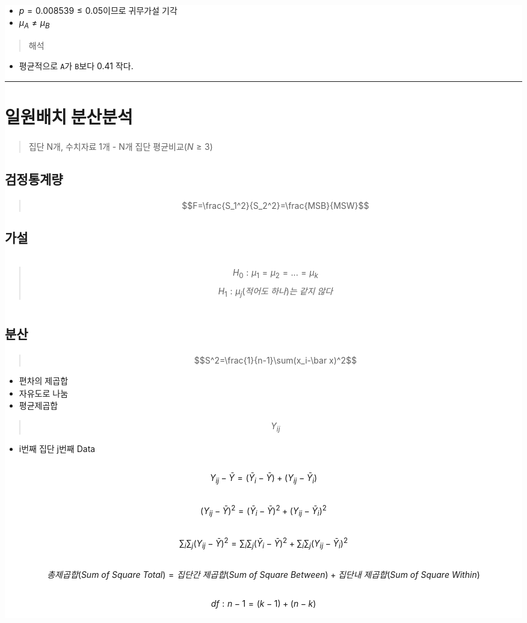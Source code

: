 + $p=0.008539\leq0.05$이므로 귀무가설 기각
+ $\mu_A\neq \mu_B$

> 해석

+ 평균적으로 `A`가 `B`보다 0.41 작다.

***
# 일원배치 분산분석

> 집단 N개, 수치자료 1개 - N개 집단 평균비교($N \geq 3$)

## 검정통계량
> $$F=\frac{S_1^2}{S_2^2}=\frac{MSB}{MSW}$$

## 가설

<div style="overflow: auto;">

> $$H_0 : \mu_1 = \mu_2 = ... = \mu_k$$
> $$H_1 : \mu_j(적어도\ 하나)는\ 같지\ 않다$$
</div>

## 분산

> $$S^2=\frac{1}{n-1}\sum(x_i-\bar x)^2$$
+ 편차의 제곱합
+ 자유도로 나눔
+ 평균제곱합

> $$Y_{ij}$$
+ i번째 집단 j번째 Data

<div style="overflow: auto;">

$$Y_{ij}-\bar Y=(\bar Y_i-\bar Y)+(Y_{ij}-\bar Y_i)$$
</div>
<div style="overflow: auto;">

$$(Y_{ij}-\bar Y)^2=(\bar Y_i-\bar Y)^2+(Y_{ij}-\bar Y_i)^2$$
</div>
<div style="overflow: auto;">

$$\sum_i \sum_j (Y_{ij}-\bar Y)^2=\sum_i \sum_j (\bar Y_i-\bar Y)^2+\sum_i \sum_j (Y_{ij}-\bar Y_i)^2$$
</div>
<div style="overflow: auto;">

$$총제곱합(Sum\ of\ Square\ Total)=집단간\ 제곱합(Sum\ of\ Square\ Between)+집단내\ 제곱합(Sum\ of\ Square\ Within)$$
</div>
<div style="overflow: auto;">

$$df : n-1=(k-1)+(n-k)$$
</div>
